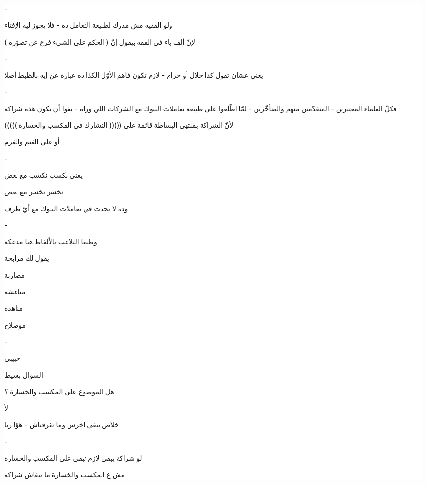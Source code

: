 \-

ولو الفقيه مش مدرك لطبيعة التعامل ده - فلا يجوز ليه
الإفتاء

لإنّ ألف باء في الفقه بيقول إنّ ( الحكم على الشيء فرع عن
تصوّره )

\-

يعني عشان تقول كذا حلال أو حرام - لازم تكون فاهم الأوّل
الكذا ده عبارة عن إيه بالظبط أصلا

\-

فكلّ العلماء المعتبرين - المتقدّمين منهم والمتأخّرين - لمّا
اطّلعوا على طبيعة تعاملات البنوك مع الشركات اللي وراه - نفوا أن تكون هذه
شراكة

لأنّ الشراكة بمنتهى البساطة قائمة على ((((( التشارك في
المكسب والخسارة )))))

أو على الغنم والغرم

\-

يعني نكسب نكسب مع بعض

نخسر نخسر مع بعض

وده لا يحدث في تعاملات البنوك مع أيّ طرف

\-

وطبعا التلاعب بالألفاظ هنا مدعكة

يقول لك مرابحة

مضاربة

مناغشة

مناهدة

موصلاح

\-

حبيبي

السؤال بسيط

هل الموضوع على المكسب والخسارة ؟

لأ

خلاص يبقى اخرس وما تقرفناش - هوّا ربا

\-

لو شراكة يبقى لازم تبقى على المكسب والخسارة

مش ع المكسب والخسارة ما تبقاش شراكة
